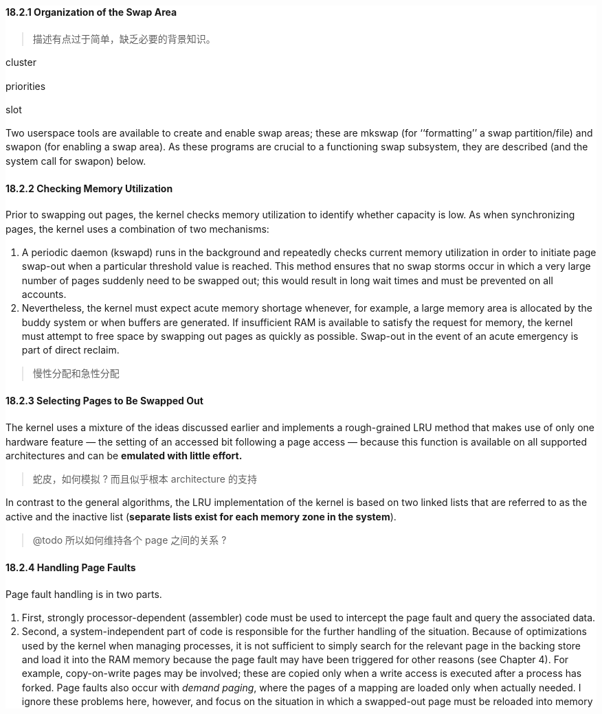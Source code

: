 
#### 18.2.1 Organization of the Swap Area
> 描述有点过于简单，缺乏必要的背景知识。

cluster

priorities

slot


Two userspace tools are available to create and enable swap areas; these are mkswap (for ‘‘formatting’’ a
swap partition/file) and swapon (for enabling a swap area). As these programs are crucial to a functioning
swap subsystem, they are described (and the system call for swapon) below.

#### 18.2.2 Checking Memory Utilization
Prior to swapping out pages, the kernel checks memory utilization to identify whether capacity is low.
As when synchronizing pages, the kernel uses a combination of two mechanisms:
1. A periodic daemon (kswapd) runs in the background and repeatedly checks current memory
utilization in order to initiate page swap-out when a particular threshold value is reached.
This method ensures that no swap storms occur in which a very large number of pages suddenly need to be swapped out; this would result in long wait times and must be prevented
on all accounts.
2. Nevertheless, the kernel must expect acute memory shortage whenever, for example, a large
memory area is allocated by the buddy system or when buffers are generated. If insufficient
RAM is available to satisfy the request for memory, the kernel must attempt to free space by
swapping out pages as quickly as possible. Swap-out in the event of an acute emergency is
part of direct reclaim.
> 慢性分配和急性分配

#### 18.2.3 Selecting Pages to Be Swapped Out
The kernel uses a mixture of the ideas
discussed earlier and implements a rough-grained LRU method that makes use of only one hardware
feature — the setting of an accessed bit following a page access — because this function is available on
all supported architectures and can be **emulated with little effort.**
> 蛇皮，如何模拟 ? 而且似乎根本 architecture 的支持


In contrast to the general algorithms, the LRU implementation of the kernel is based on two linked
lists that are referred to as the active and the inactive list (**separate lists exist for each memory zone in the system**).
> @todo 所以如何维持各个 page 之间的关系 ?

#### 18.2.4 Handling Page Faults
Page fault handling is in two parts.
1. First, strongly processor-dependent (assembler) code must be used
to intercept the page fault and query the associated data.
2. Second, a system-independent part of code is
responsible for the further handling of the situation. Because of optimizations used by the kernel when
managing processes, it is not sufficient to simply search for the relevant page in the backing store and
load it into the RAM memory because the page fault may have been triggered for other reasons (see
Chapter 4). For example, copy-on-write pages may be involved; these are copied only when a write
access is executed after a process has forked. Page faults also occur with *demand paging*, where the
pages of a mapping are loaded only when actually needed. I ignore these problems here, however, and
focus on the situation in which a swapped-out page must be reloaded into memory
